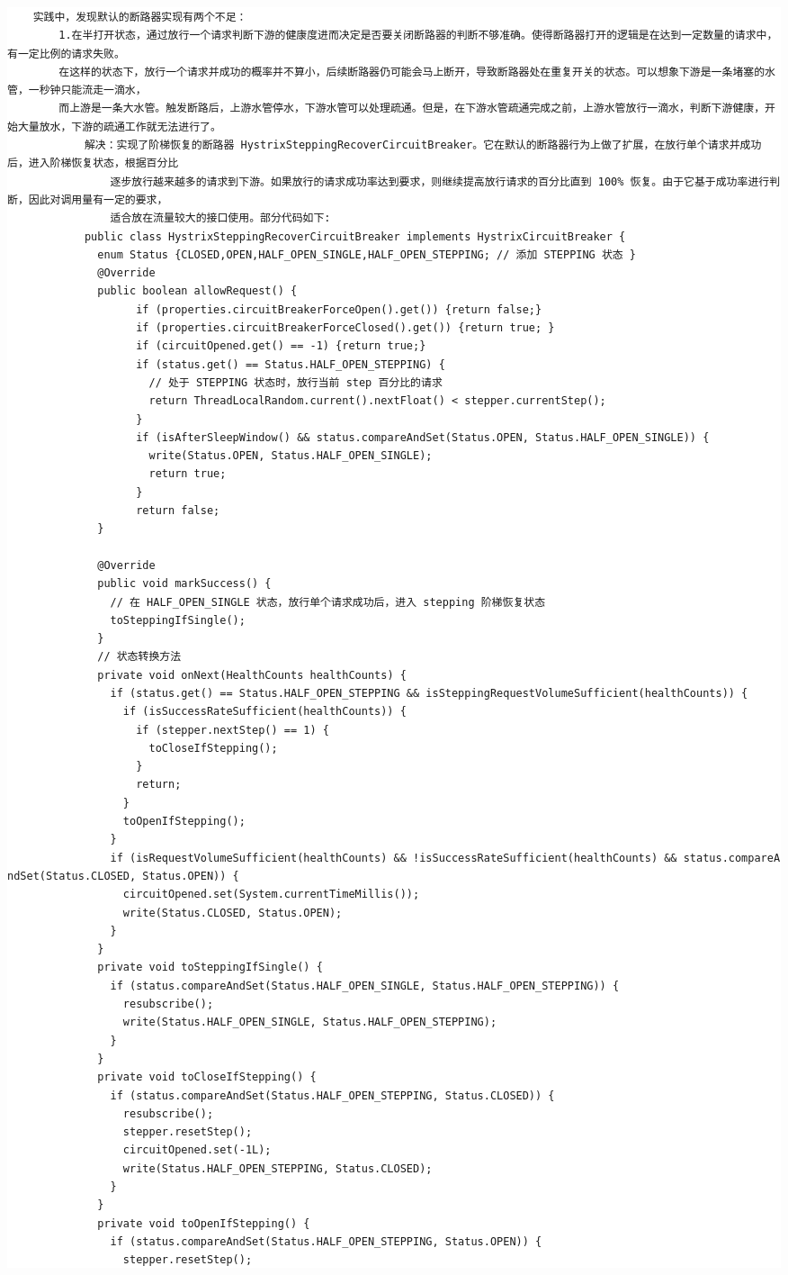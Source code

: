         实践中，发现默认的断路器实现有两个不足：
            1.在半打开状态，通过放行一个请求判断下游的健康度进而决定是否要关闭断路器的判断不够准确。使得断路器打开的逻辑是在达到一定数量的请求中，有一定比例的请求失败。
            在这样的状态下，放行一个请求并成功的概率并不算小，后续断路器仍可能会马上断开，导致断路器处在重复开关的状态。可以想象下游是一条堵塞的水管，一秒钟只能流走一滴水，
            而上游是一条大水管。触发断路后，上游水管停水，下游水管可以处理疏通。但是，在下游水管疏通完成之前，上游水管放行一滴水，判断下游健康，开始大量放水，下游的疏通工作就无法进行了。
                解决：实现了阶梯恢复的断路器 HystrixSteppingRecoverCircuitBreaker。它在默认的断路器行为上做了扩展，在放行单个请求并成功后，进入阶梯恢复状态，根据百分比
                    逐步放行越来越多的请求到下游。如果放行的请求成功率达到要求，则继续提高放行请求的百分比直到 100% 恢复。由于它基于成功率进行判断，因此对调用量有一定的要求，
                    适合放在流量较大的接口使用。部分代码如下:
                public class HystrixSteppingRecoverCircuitBreaker implements HystrixCircuitBreaker {
                  enum Status {CLOSED,OPEN,HALF_OPEN_SINGLE,HALF_OPEN_STEPPING; // 添加 STEPPING 状态 }
                  @Override
                  public boolean allowRequest() {
                        if (properties.circuitBreakerForceOpen().get()) {return false;}
                        if (properties.circuitBreakerForceClosed().get()) {return true; }
                        if (circuitOpened.get() == -1) {return true;}
                        if (status.get() == Status.HALF_OPEN_STEPPING) {
                          // 处于 STEPPING 状态时，放行当前 step 百分比的请求
                          return ThreadLocalRandom.current().nextFloat() < stepper.currentStep();
                        }
                        if (isAfterSleepWindow() && status.compareAndSet(Status.OPEN, Status.HALF_OPEN_SINGLE)) {
                          write(Status.OPEN, Status.HALF_OPEN_SINGLE);
                          return true;
                        }
                        return false;
                  }
                
                  @Override
                  public void markSuccess() {
                    // 在 HALF_OPEN_SINGLE 状态，放行单个请求成功后，进入 stepping 阶梯恢复状态
                    toSteppingIfSingle();
                  }
                  // 状态转换方法
                  private void onNext(HealthCounts healthCounts) {
                    if (status.get() == Status.HALF_OPEN_STEPPING && isSteppingRequestVolumeSufficient(healthCounts)) {
                      if (isSuccessRateSufficient(healthCounts)) {
                        if (stepper.nextStep() == 1) {
                          toCloseIfStepping();
                        }
                        return;
                      }
                      toOpenIfStepping();
                    }
                    if (isRequestVolumeSufficient(healthCounts) && !isSuccessRateSufficient(healthCounts) && status.compareAndSet(Status.CLOSED, Status.OPEN)) {
                      circuitOpened.set(System.currentTimeMillis());
                      write(Status.CLOSED, Status.OPEN);
                    }
                  }
                  private void toSteppingIfSingle() {
                    if (status.compareAndSet(Status.HALF_OPEN_SINGLE, Status.HALF_OPEN_STEPPING)) {
                      resubscribe();
                      write(Status.HALF_OPEN_SINGLE, Status.HALF_OPEN_STEPPING);
                    }
                  }
                  private void toCloseIfStepping() {
                    if (status.compareAndSet(Status.HALF_OPEN_STEPPING, Status.CLOSED)) {
                      resubscribe();
                      stepper.resetStep();
                      circuitOpened.set(-1L);
                      write(Status.HALF_OPEN_STEPPING, Status.CLOSED);
                    }
                  }
                  private void toOpenIfStepping() {
                    if (status.compareAndSet(Status.HALF_OPEN_STEPPING, Status.OPEN)) {
                      stepper.resetStep();